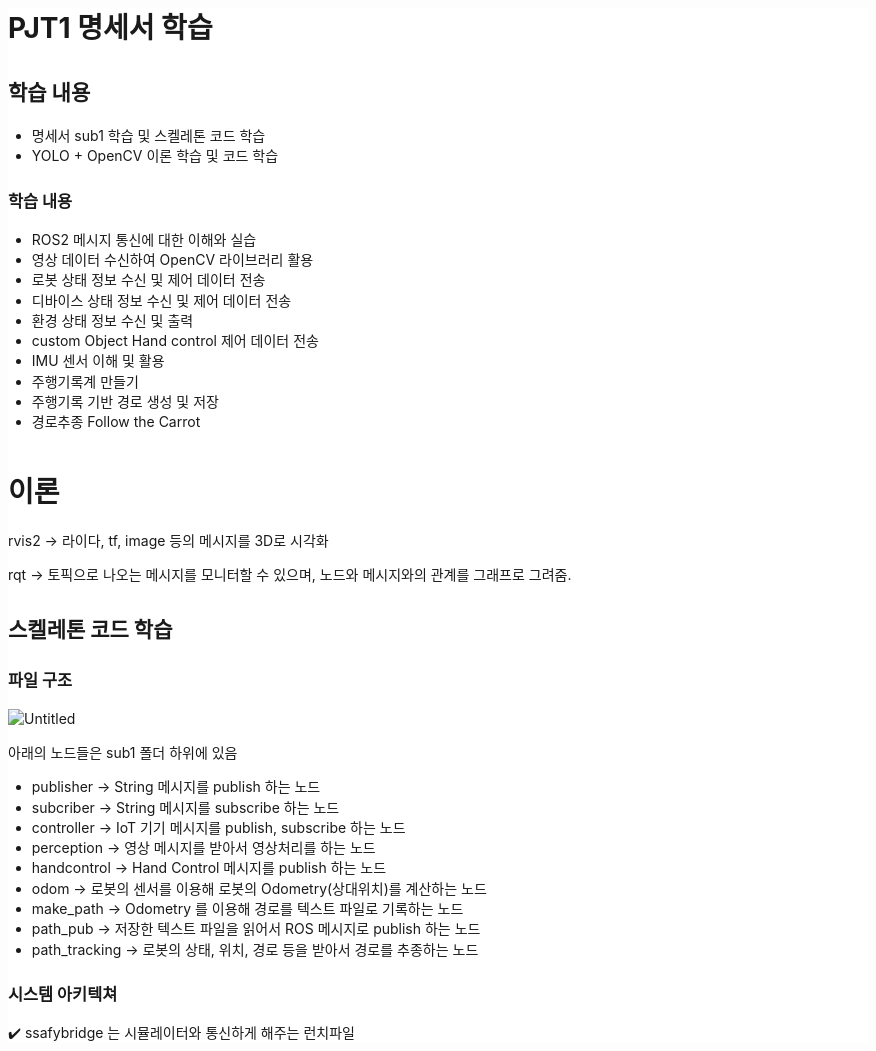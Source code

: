 # PJT1 명세서 학습

## 학습 내용
- 명세서 sub1 학습 및 스켈레톤 코드 학습
- YOLO + OpenCV 이론 학습 및 코드 학습

### 학습 내용

- ROS2 메시지 통신에 대한 이해와 실습
- 영상 데이터 수신하여 OpenCV 라이브러리 활용
- 로봇 상태 정보 수신 및 제어 데이터 전송
- 디바이스 상태 정보 수신 및 제어 데이터 전송
- 환경 상태 정보 수신 및 출력
- custom Object Hand control 제어 데이터 전송
- IMU 센서 이해 및 활용
- 주행기록계 만들기
- 주행기록 기반 경로 생성 및 저장
- 경로추종 Follow the Carrot

# 이론

rvis2 → 라이다, tf, image 등의 메시지를 3D로 시각화

rqt → 토픽으로 나오는 메시지를 모니터할 수 있으며, 노드와 메시지와의 관계를 그래프로 그려줌.

## 스켈레톤 코드 학습

### 파일 구조

![Untitled](PJT1%20%E1%84%86%E1%85%A7%E1%86%BC%E1%84%89%E1%85%A6%E1%84%89%E1%85%A5%20%E1%84%92%E1%85%A1%E1%86%A8%E1%84%89%E1%85%B3%E1%86%B8%20c7cca15d611d46e5a2564755870cc7a4/Untitled.png)

아래의 노드들은 sub1 폴더 하위에 있음

- publisher → String 메시지를 publish 하는 노드
- subcriber → String 메시지를 subscribe 하는 노드
- controller → IoT 기기 메시지를 publish, subscribe 하는 노드
- perception → 영상 메시지를 받아서 영상처리를 하는 노드
- handcontrol → Hand Control 메시지를 publish 하는 노드
- odom  → 로봇의 센서를 이용해 로봇의 Odometry(상대위치)를 계산하는 노드
- make_path → Odometry 를 이용해 경로를 텍스트 파일로 기록하는 노드
- path_pub → 저장한 텍스트 파일을 읽어서 ROS 메시지로 publish 하는 노드
- path_tracking → 로봇의 상태, 위치, 경로 등을 받아서 경로를 추종하는 노드

### 시스템 아키텍쳐

<aside>
✔️ ssafybridge 는 시뮬레이터와 통신하게 해주는 런치파일

</aside>
